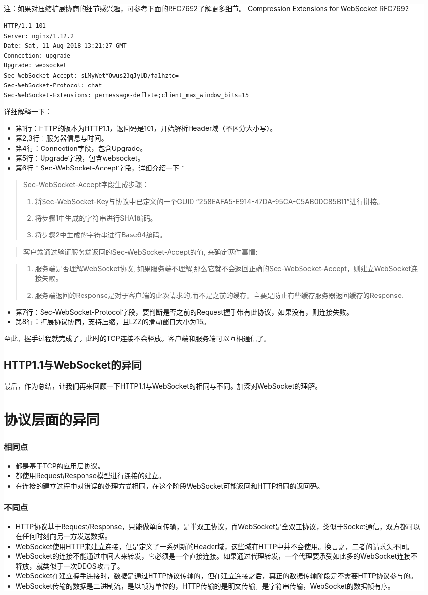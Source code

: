 注：如果对压缩扩展协商的细节感兴趣，可参考下面的RFC7692了解更多细节。 Compression Extensions for WebSocket RFC7692

```
HTTP/1.1 101
Server: nginx/1.12.2
Date: Sat, 11 Aug 2018 13:21:27 GMT
Connection: upgrade
Upgrade: websocket
Sec-WebSocket-Accept: sLMyWetYOwus23qJyUD/fa1hztc=
Sec-WebSocket-Protocol: chat
Sec-WebSocket-Extensions: permessage-deflate;client_max_window_bits=15
```

详细解释一下：

* 第1行：HTTP的版本为HTTP1.1，返回码是101，开始解析Header域（不区分大小写）。
* 第2,3行：服务器信息与时间。
* 第4行：Connection字段，包含Upgrade。
* 第5行：Upgrade字段，包含websocket。
* 第6行：Sec-WebSocket-Accept字段，详细介绍一下：
> Sec-WebSocket-Accept字段生成步骤：
>
> 1. 将Sec-WebSocket-Key与协议中已定义的一个GUID “258EAFA5-E914-47DA-95CA-C5AB0DC85B11”进行拼接。
>
> 2. 将步骤1中生成的字符串进行SHA1编码。
>
> 3. 将步骤2中生成的字符串进行Base64编码。

> 客户端通过验证服务端返回的Sec-WebSocket-Accept的值, 来确定两件事情:
>

> 1. 服务端是否理解WebSocket协议, 如果服务端不理解,那么它就不会返回正确的Sec-WebSocket-Accept，则建立WebSocket连接失败。
>
> 2. 服务端返回的Response是对于客户端的此次请求的,而不是之前的缓存。主要是防止有些缓存服务器返回缓存的Response.
 
* 第7行：Sec-WebSocket-Protocol字段，要判断是否之前的Request握手带有此协议，如果没有，则连接失败。
* 第8行：扩展协议协商，支持压缩，且LZZ的滑动窗口大小为15。

至此，握手过程就完成了，此时的TCP连接不会释放。客户端和服务端可以互相通信了。

## HTTP1.1与WebSocket的异同

最后，作为总结，让我们再来回顾一下HTTP1.1与WebSocket的相同与不同。加深对WebSocket的理解。

# 协议层面的异同
### 相同点
* 都是基于TCP的应用层协议。
* 都使用Request/Response模型进行连接的建立。
* 在连接的建立过程中对错误的处理方式相同，在这个阶段WebSocket可能返回和HTTP相同的返回码。

### 不同点

* HTTP协议基于Request/Response，只能做单向传输，是半双工协议，而WebSocket是全双工协议，类似于Socket通信，双方都可以在任何时刻向另一方发送数据。
* WebSocket使用HTTP来建立连接，但是定义了一系列新的Header域，这些域在HTTP中并不会使用。换言之，二者的请求头不同。
* WebSocket的连接不能通过中间人来转发，它必须是一个直接连接。如果通过代理转发，一个代理要承受如此多的WebSocket连接不释放，就类似于一次DDOS攻击了。
* WebSocket在建立握手连接时，数据是通过HTTP协议传输的，但在建立连接之后，真正的数据传输阶段是不需要HTTP协议参与的。
* WebSocket传输的数据是二进制流，是以帧为单位的，HTTP传输的是明文传输，是字符串传输，WebSocket的数据帧有序。

